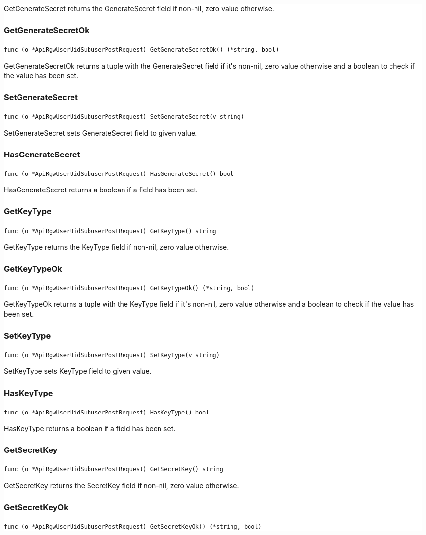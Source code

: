 GetGenerateSecret returns the GenerateSecret field if non-nil, zero value otherwise.

### GetGenerateSecretOk

`func (o *ApiRgwUserUidSubuserPostRequest) GetGenerateSecretOk() (*string, bool)`

GetGenerateSecretOk returns a tuple with the GenerateSecret field if it's non-nil, zero value otherwise
and a boolean to check if the value has been set.

### SetGenerateSecret

`func (o *ApiRgwUserUidSubuserPostRequest) SetGenerateSecret(v string)`

SetGenerateSecret sets GenerateSecret field to given value.

### HasGenerateSecret

`func (o *ApiRgwUserUidSubuserPostRequest) HasGenerateSecret() bool`

HasGenerateSecret returns a boolean if a field has been set.

### GetKeyType

`func (o *ApiRgwUserUidSubuserPostRequest) GetKeyType() string`

GetKeyType returns the KeyType field if non-nil, zero value otherwise.

### GetKeyTypeOk

`func (o *ApiRgwUserUidSubuserPostRequest) GetKeyTypeOk() (*string, bool)`

GetKeyTypeOk returns a tuple with the KeyType field if it's non-nil, zero value otherwise
and a boolean to check if the value has been set.

### SetKeyType

`func (o *ApiRgwUserUidSubuserPostRequest) SetKeyType(v string)`

SetKeyType sets KeyType field to given value.

### HasKeyType

`func (o *ApiRgwUserUidSubuserPostRequest) HasKeyType() bool`

HasKeyType returns a boolean if a field has been set.

### GetSecretKey

`func (o *ApiRgwUserUidSubuserPostRequest) GetSecretKey() string`

GetSecretKey returns the SecretKey field if non-nil, zero value otherwise.

### GetSecretKeyOk

`func (o *ApiRgwUserUidSubuserPostRequest) GetSecretKeyOk() (*string, bool)`
